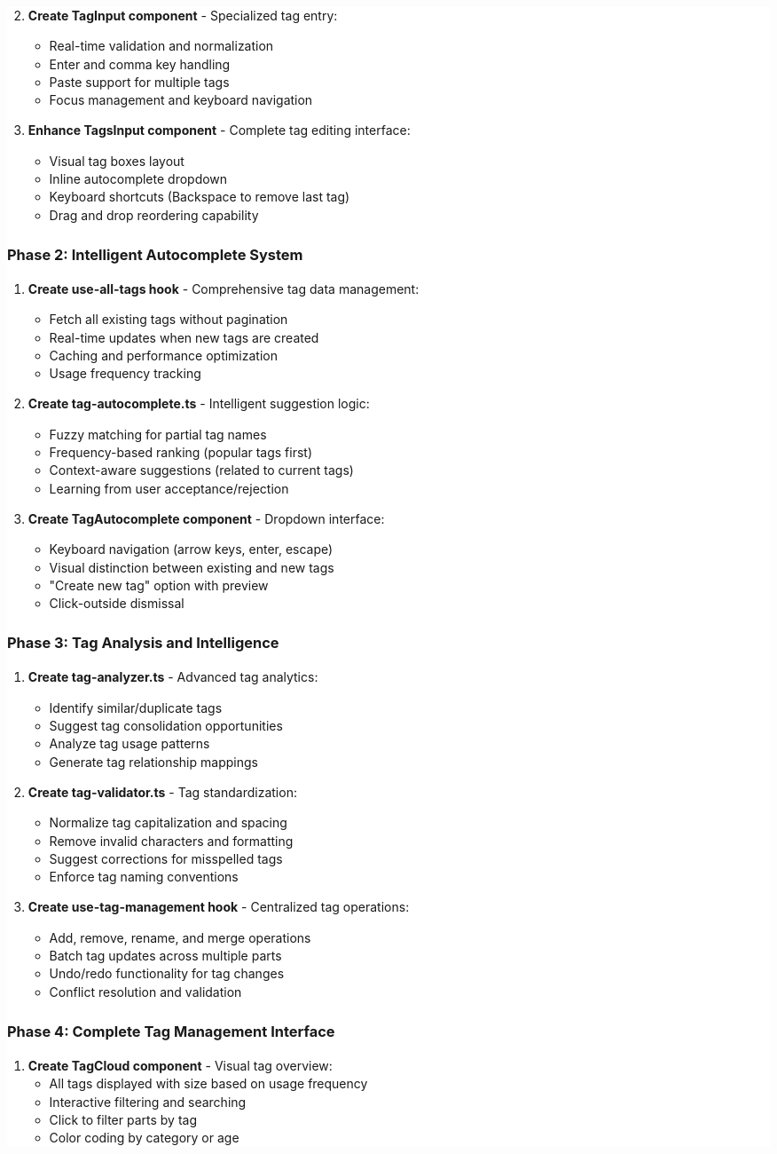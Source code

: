 2. **Create TagInput component** - Specialized tag entry:
   - Real-time validation and normalization
   - Enter and comma key handling
   - Paste support for multiple tags
   - Focus management and keyboard navigation

3. **Enhance TagsInput component** - Complete tag editing interface:
   - Visual tag boxes layout
   - Inline autocomplete dropdown
   - Keyboard shortcuts (Backspace to remove last tag)
   - Drag and drop reordering capability

### Phase 2: Intelligent Autocomplete System
1. **Create use-all-tags hook** - Comprehensive tag data management:
   - Fetch all existing tags without pagination
   - Real-time updates when new tags are created
   - Caching and performance optimization
   - Usage frequency tracking

2. **Create tag-autocomplete.ts** - Intelligent suggestion logic:
   - Fuzzy matching for partial tag names
   - Frequency-based ranking (popular tags first)
   - Context-aware suggestions (related to current tags)
   - Learning from user acceptance/rejection

3. **Create TagAutocomplete component** - Dropdown interface:
   - Keyboard navigation (arrow keys, enter, escape)
   - Visual distinction between existing and new tags
   - "Create new tag" option with preview
   - Click-outside dismissal

### Phase 3: Tag Analysis and Intelligence
1. **Create tag-analyzer.ts** - Advanced tag analytics:
   - Identify similar/duplicate tags
   - Suggest tag consolidation opportunities
   - Analyze tag usage patterns
   - Generate tag relationship mappings

2. **Create tag-validator.ts** - Tag standardization:
   - Normalize tag capitalization and spacing
   - Remove invalid characters and formatting
   - Suggest corrections for misspelled tags
   - Enforce tag naming conventions

3. **Create use-tag-management hook** - Centralized tag operations:
   - Add, remove, rename, and merge operations
   - Batch tag updates across multiple parts
   - Undo/redo functionality for tag changes
   - Conflict resolution and validation

### Phase 4: Complete Tag Management Interface
1. **Create TagCloud component** - Visual tag overview:
   - All tags displayed with size based on usage frequency
   - Interactive filtering and searching
   - Click to filter parts by tag
   - Color coding by category or age
